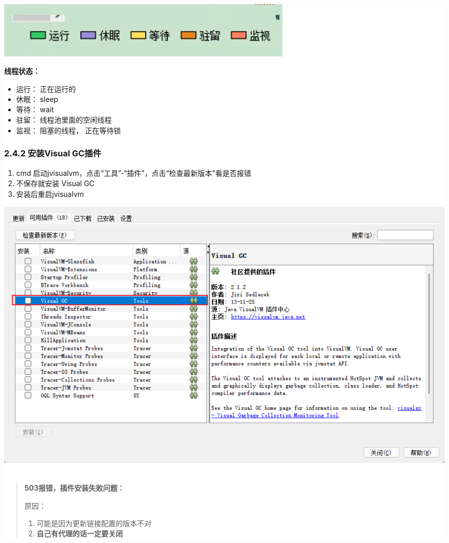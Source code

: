 ![img](谷粒商城笔记+踩坑（11）——性能压测和调优，JMeter压力测试+jvisualvm监控性能+资源动静分离+修改堆内存.assets/a3825360b52144ad8af7fc64e43deb6a.png)![点击并拖拽以移动](data:image/gif;base64,R0lGODlhAQABAPABAP///wAAACH5BAEKAAAALAAAAAABAAEAAAICRAEAOw==)



**线程状态：** 

- 运行： 正在运行的
- 休眠： sleep
- 等待： wait
- 驻留： 线程池里面的空闲线程
- 监视： 阻塞的线程， 正在等待锁

### 2.4.2 安装Visual GC插件

1. cmd 启动jvisualvm，点击“工具”-“插件”，点击“检查最新版本”看是否报错
2. 不保存就安装 Visual GC
3. 安装后重启jvisualvm

![image-20211101093437530](谷粒商城笔记+踩坑（11）——性能压测和调优，JMeter压力测试+jvisualvm监控性能+资源动静分离+修改堆内存.assets/fede23df14a581f782c313faed893449.png)![点击并拖拽以移动](data:image/gif;base64,R0lGODlhAQABAPABAP///wAAACH5BAEKAAAALAAAAAABAAEAAAICRAEAOw==)

> **503报错，插件安装失败问题：**
>
> 
>
> 原因：
>
> 1. 可能是因为更新链接配置的版本不对
> 2. **自己有代理的话一定要关闭**
>